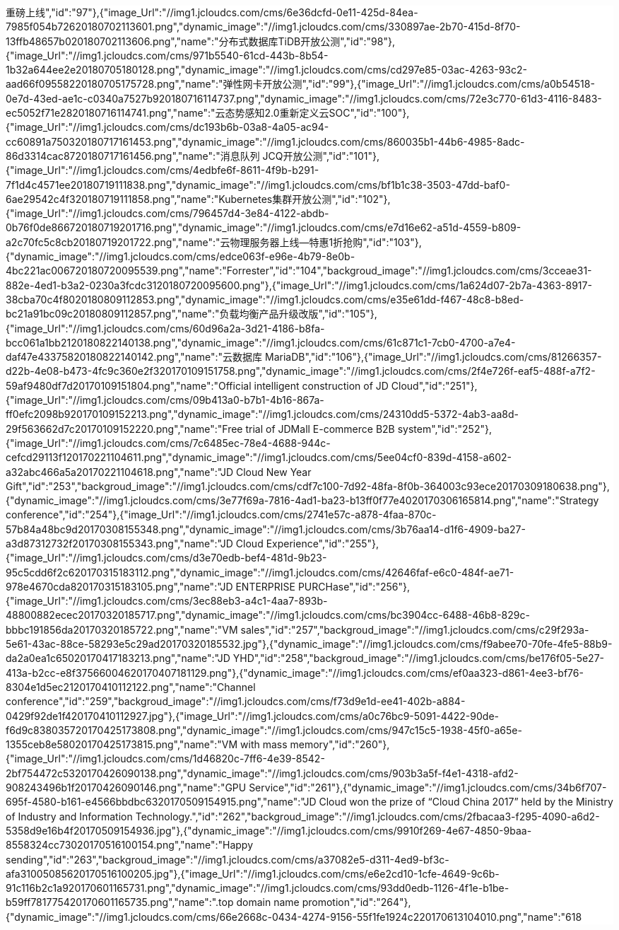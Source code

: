 重磅上线","id":"97"},{"image_Url":"//img1.jcloudcs.com/cms/6e36dcfd-0e11-425d-84ea-7985f054b72620180702113601.png","dynamic_image":"//img1.jcloudcs.com/cms/330897ae-2b70-415d-8f70-13ffb48657b020180702113606.png","name":"分布式数据库TiDB开放公测","id":"98"},{"image_Url":"//img1.jcloudcs.com/cms/971b5540-61cd-443b-8b54-1b32a644ee2e20180705180128.png","dynamic_image":"//img1.jcloudcs.com/cms/cd297e85-03ac-4263-93c2-aad66f09558220180705175728.png","name":"弹性网卡开放公测","id":"99"},{"image_Url":"//img1.jcloudcs.com/cms/a0b54518-0e7d-43ed-ae1c-c0340a7527b920180716114737.png","dynamic_image":"//img1.jcloudcs.com/cms/72e3c770-61d3-4116-8483-ec5052f71e2820180716114741.png","name":"云态势感知2.0重新定义云SOC","id":"100"},{"image_Url":"//img1.jcloudcs.com/cms/dc193b6b-03a8-4a05-ac94-cc60891a750320180717161453.png","dynamic_image":"//img1.jcloudcs.com/cms/860035b1-44b6-4985-8adc-86d3314cac8720180717161456.png","name":"消息队列 JCQ开放公测","id":"101"},{"image_Url":"//img1.jcloudcs.com/cms/4edbfe6f-8611-4f9b-b291-7f1d4c4571ee20180719111838.png","dynamic_image":"//img1.jcloudcs.com/cms/bf1b1c38-3503-47dd-baf0-6ae29542c4f320180719111858.png","name":"Kubernetes集群开放公测","id":"102"},{"image_Url":"//img1.jcloudcs.com/cms/796457d4-3e84-4122-abdb-0b76f0de866720180719201716.png","dynamic_image":"//img1.jcloudcs.com/cms/e7d16e62-a51d-4559-b809-a2c70fc5c8cb20180719201722.png","name":"云物理服务器上线—特惠1折抢购","id":"103"},{"dynamic_image":"//img1.jcloudcs.com/cms/edce063f-e96e-4b79-8e0b-4bc221ac006720180720095539.png","name":"Forrester","id":"104","backgroud_image":"//img1.jcloudcs.com/cms/3cceae31-882e-4ed1-b3a2-0230a3fcdc3120180720095600.png"},{"image_Url":"//img1.jcloudcs.com/cms/1a624d07-2b7a-4363-8917-38cba70c4f8020180809112853.png","dynamic_image":"//img1.jcloudcs.com/cms/e35e61dd-f467-48c8-b8ed-bc21a91bc09c20180809112857.png","name":"负载均衡产品升级改版","id":"105"},{"image_Url":"//img1.jcloudcs.com/cms/60d96a2a-3d21-4186-b8fa-bcc061a1bb2120180822140138.png","dynamic_image":"//img1.jcloudcs.com/cms/61c871c1-7cb0-4700-a7e4-daf47e43375820180822140142.png","name":"云数据库 MariaDB","id":"106"},{"image_Url":"//img1.jcloudcs.com/cms/81266357-d22b-4e08-b473-4fc9c360e2f320170109151758.png","dynamic_image":"//img1.jcloudcs.com/cms/2f4e726f-eaf5-488f-a7f2-59af9480df7d20170109151804.png","name":"Official intelligent construction of JD Cloud","id":"251"},{"image_Url":"//img1.jcloudcs.com/cms/09b413a0-b7b1-4b16-867a-ff0efc2098b920170109152213.png","dynamic_image":"//img1.jcloudcs.com/cms/24310dd5-5372-4ab3-aa8d-29f563662d7c20170109152220.png","name":"Free trial of JDMall E-commerce B2B system","id":"252"},{"image_Url":"//img1.jcloudcs.com/cms/7c6485ec-78e4-4688-944c-cefcd29113f120170221104611.png","dynamic_image":"//img1.jcloudcs.com/cms/5ee04cf0-839d-4158-a602-a32abc466a5a20170221104618.png","name":"JD Cloud New Year Gift","id":"253","backgroud_image":"//img1.jcloudcs.com/cms/cdf7c100-7d92-48fa-8f0b-364003c93ece20170309180638.png"},{"dynamic_image":"//img1.jcloudcs.com/cms/3e77f69a-7816-4ad1-ba23-b13ff0f77e4020170306165814.png","name":"Strategy conference","id":"254"},{"image_Url":"//img1.jcloudcs.com/cms/2741e57c-a878-4faa-870c-57b84a48bc9d20170308155348.png","dynamic_image":"//img1.jcloudcs.com/cms/3b76aa14-d1f6-4909-ba27-a3d87312732f20170308155343.png","name":"JD Cloud Experience","id":"255"},{"image_Url":"//img1.jcloudcs.com/cms/d3e70edb-bef4-481d-9b23-95c5cdd6f2c620170315183112.png","dynamic_image":"//img1.jcloudcs.com/cms/42646faf-e6c0-484f-ae71-978e4670cda820170315183105.png","name":"JD ENTERPRISE PURCHase","id":"256"},{"image_Url":"//img1.jcloudcs.com/cms/3ec88eb3-a4c1-4aa7-893b-48800882ecec20170320185717.png","dynamic_image":"//img1.jcloudcs.com/cms/bc3904cc-6488-46b8-829c-bbbc191856da20170320185722.png","name":"VM sales","id":"257","backgroud_image":"//img1.jcloudcs.com/cms/c29f293a-5e61-43ac-88ce-58293e5c29ad20170320185532.jpg"},{"dynamic_image":"//img1.jcloudcs.com/cms/f9abee70-70fe-4fe5-88b9-da2a0ea1c65020170417183213.png","name":"JD YHD","id":"258","backgroud_image":"//img1.jcloudcs.com/cms/be176f05-5e27-413a-b2cc-e8f37566004620170407181129.png"},{"dynamic_image":"//img1.jcloudcs.com/cms/ef0aa323-d861-4ee3-bf76-8304e1d5ec2120170410112122.png","name":"Channel conference","id":"259","backgroud_image":"//img1.jcloudcs.com/cms/f73d9e1d-ee41-402b-a884-0429f92de1f420170410112927.jpg"},{"image_Url":"//img1.jcloudcs.com/cms/a0c76bc9-5091-4422-90de-f6d9c838035720170425173808.png","dynamic_image":"//img1.jcloudcs.com/cms/947c15c5-1938-45f0-a65e-1355ceb8e58020170425173815.png","name":"VM with mass memory","id":"260"},{"image_Url":"//img1.jcloudcs.com/cms/1d46820c-7ff6-4e39-8542-2bf754472c5320170426090138.png","dynamic_image":"//img1.jcloudcs.com/cms/903b3a5f-f4e1-4318-afd2-908243496b1f20170426090146.png","name":"GPU Service","id":"261"},{"dynamic_image":"//img1.jcloudcs.com/cms/34b6f707-695f-4580-b161-e4566bbdbc6320170509154915.png","name":"JD Cloud won the prize of “Cloud China 2017” held by the Ministry of Industry and Information Technology.","id":"262","backgroud_image":"//img1.jcloudcs.com/cms/2fbacaa3-f295-4090-a6d2-5358d9e16b4f20170509154936.jpg"},{"dynamic_image":"//img1.jcloudcs.com/cms/9910f269-4e67-4850-9baa-8558324cc73020170516100154.png","name":"Happy sending","id":"263","backgroud_image":"//img1.jcloudcs.com/cms/a37082e5-d311-4ed9-bf3c-afa31005085620170516100205.jpg"},{"image_Url":"//img1.jcloudcs.com/cms/e6e2cd10-1cfe-4649-9c6b-91c116b2c1a920170601165731.png","dynamic_image":"//img1.jcloudcs.com/cms/93dd0edb-1126-4f1e-b1be-b59ff781775420170601165735.png","name":".top domain name promotion","id":"264"},{"dynamic_image":"//img1.jcloudcs.com/cms/66e2668c-0434-4274-9156-55f1fe1924c220170613104010.png","name":"618